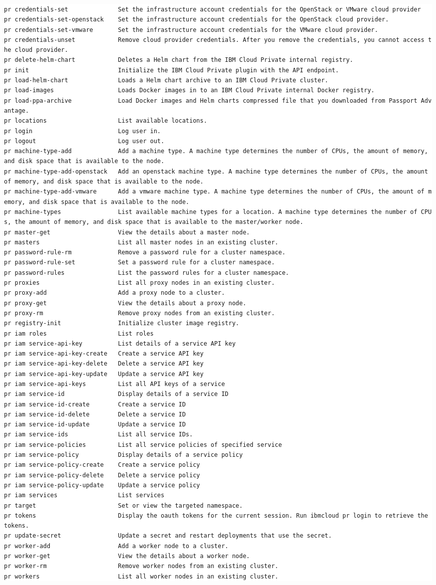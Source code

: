 ~~~
pr credentials-set              Set the infrastructure account credentials for the OpenStack or VMware cloud provider   
pr credentials-set-openstack    Set the infrastructure account credentials for the OpenStack cloud provider.   
pr credentials-set-vmware       Set the infrastructure account credentials for the VMware cloud provider.   
pr credentials-unset            Remove cloud provider credentials. After you remove the credentials, you cannot access the cloud provider.   
pr delete-helm-chart            Deletes a Helm chart from the IBM Cloud Private internal registry.   
pr init                         Initialize the IBM Cloud Private plugin with the API endpoint.   
pr load-helm-chart              Loads a Helm chart archive to an IBM Cloud Private cluster.   
pr load-images                  Loads Docker images in to an IBM Cloud Private internal Docker registry.   
pr load-ppa-archive             Load Docker images and Helm charts compressed file that you downloaded from Passport Advantage.   
pr locations                    List available locations.   
pr login                        Log user in.   
pr logout                       Log user out.   
pr machine-type-add             Add a machine type. A machine type determines the number of CPUs, the amount of memory, and disk space that is available to the node.   
pr machine-type-add-openstack   Add an openstack machine type. A machine type determines the number of CPUs, the amount of memory, and disk space that is available to the node.   
pr machine-type-add-vmware      Add a vmware machine type. A machine type determines the number of CPUs, the amount of memory, and disk space that is available to the node.   
pr machine-types                List available machine types for a location. A machine type determines the number of CPUs, the amount of memory, and disk space that is available to the master/worker node.   
pr master-get                   View the details about a master node.   
pr masters                      List all master nodes in an existing cluster.   
pr password-rule-rm             Remove a password rule for a cluster namespace.   
pr password-rule-set            Set a password rule for a cluster namespace.   
pr password-rules               List the password rules for a cluster namespace.   
pr proxies                      List all proxy nodes in an existing cluster.   
pr proxy-add                    Add a proxy node to a cluster.   
pr proxy-get                    View the details about a proxy node.   
pr proxy-rm                     Remove proxy nodes from an existing cluster.   
pr registry-init                Initialize cluster image registry.   
pr iam roles                    List roles   
pr iam service-api-key          List details of a service API key   
pr iam service-api-key-create   Create a service API key   
pr iam service-api-key-delete   Delete a service API key   
pr iam service-api-key-update   Update a service API key   
pr iam service-api-keys         List all API keys of a service   
pr iam service-id               Display details of a service ID   
pr iam service-id-create        Create a service ID   
pr iam service-id-delete        Delete a service ID   
pr iam service-id-update        Update a service ID   
pr iam service-ids              List all service IDs.   
pr iam service-policies         List all service policies of specified service   
pr iam service-policy           Display details of a service policy   
pr iam service-policy-create    Create a service policy   
pr iam service-policy-delete    Delete a service policy   
pr iam service-policy-update    Update a service policy   
pr iam services                 List services   
pr target                       Set or view the targeted namespace.   
pr tokens                       Display the oauth tokens for the current session. Run ibmcloud pr login to retrieve the tokens.   
pr update-secret                Update a secret and restart deployments that use the secret.   
pr worker-add                   Add a worker node to a cluster.   
pr worker-get                   View the details about a worker node.   
pr worker-rm                    Remove worker nodes from an existing cluster.   
pr workers                      List all worker nodes in an existing cluster.
~~~